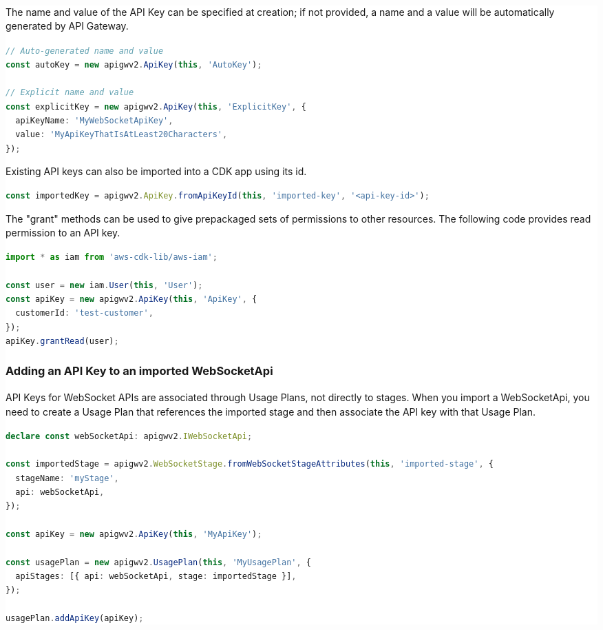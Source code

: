 The name and value of the API Key can be specified at creation; if not provided, a name and a value will be automatically generated by API Gateway.

```ts
// Auto-generated name and value
const autoKey = new apigwv2.ApiKey(this, 'AutoKey');                                                                                                            
                                                                                                                                                                     
// Explicit name and value                                                                                                                                           
const explicitKey = new apigwv2.ApiKey(this, 'ExplicitKey', {                                                                                                   
  apiKeyName: 'MyWebSocketApiKey',                                                                                                                                   
  value: 'MyApiKeyThatIsAtLeast20Characters',                                                                                                                        
});         
```

Existing API keys can also be imported into a CDK app using its id.

```ts
const importedKey = apigwv2.ApiKey.fromApiKeyId(this, 'imported-key', '<api-key-id>');
```

The "grant" methods can be used to give prepackaged sets of permissions to other resources. The
following code provides read permission to an API key.

```ts
import * as iam from 'aws-cdk-lib/aws-iam';

const user = new iam.User(this, 'User');
const apiKey = new apigwv2.ApiKey(this, 'ApiKey', {
  customerId: 'test-customer',
});
apiKey.grantRead(user);
```

### Adding an API Key to an imported WebSocketApi

API Keys for WebSocket APIs are associated through Usage Plans, not directly to stages. When you import a WebSocketApi, you need to create a Usage Plan that references the
imported stage and then associate the API key with that Usage Plan.

```ts
declare const webSocketApi: apigwv2.IWebSocketApi;
                                                                                                                                                                                   
const importedStage = apigwv2.WebSocketStage.fromWebSocketStageAttributes(this, 'imported-stage', {                                                                           
  stageName: 'myStage',                                                                                                                                                            
  api: webSocketApi,                                                                                                                                                               
});                                                                                                                                                                                
                                                                                                                                                                                   
const apiKey = new apigwv2.ApiKey(this, 'MyApiKey');                                                                                                                          
                                                                                                                                                                                   
const usagePlan = new apigwv2.UsagePlan(this, 'MyUsagePlan', {                                                                                                                
  apiStages: [{ api: webSocketApi, stage: importedStage }],                                                                                                                        
});                                                                                                                                                                                
                                                                                                                                                                                   
usagePlan.addApiKey(apiKey);
```